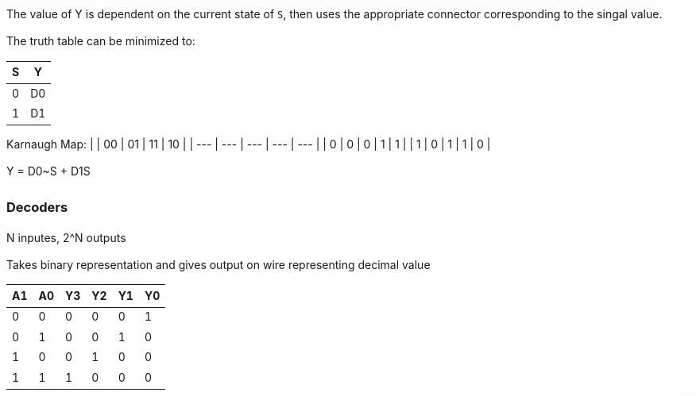 The value of Y is dependent on the current state of `S`, then uses the appropriate connector corresponding to the singal value.

The truth table can be minimized to:

| S   | Y   |
| --- | --- |
| 0   | D0  |
| 1   | D1  |


Karnaugh Map:
|     | 00  | 01  | 11  | 10  |
| --- | --- | --- | --- | --- |
| 0   | 0   | 0   | 1   | 1   |
| 1   | 0   | 1   | 1   | 0   |

Y = D0~S + D1S


### Decoders

N inputes, 2^N outputs

Takes binary representation and gives output on wire representing decimal value

| A1  | A0  | Y3  | Y2  | Y1  | Y0  |
| --- | --- | --- | --- | --- | --- |
| 0   | 0   | 0   | 0   | 0   | 1   |
| 0   | 1   | 0   | 0   | 1   | 0   |
| 1   | 0   | 0   | 1   | 0   | 0   |
| 1   | 1   | 1   | 0   | 0   | 0   |